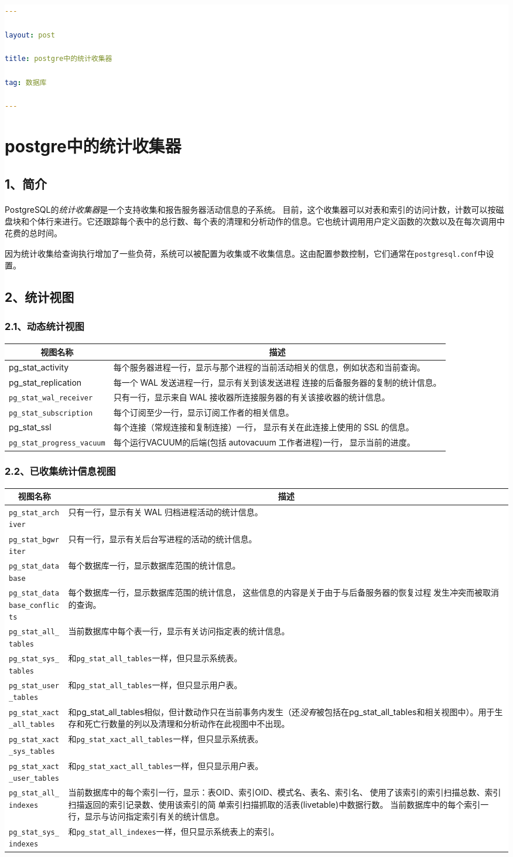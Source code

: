 ```yaml
---

layout: post

title: postgre中的统计收集器

tag: 数据库

---
```

# postgre中的统计收集器

## 1、简介

​		PostgreSQL的*统计收集器*是一个支持收集和报告服务器活动信息的子系统。 目前，这个收集器可以对表和索引的访问计数，计数可以按磁盘块和个体行来进行。它还跟踪每个表中的总行数、每个表的清理和分析动作的信息。它也统计调用用户定义函数的次数以及在每次调用中花费的总时间。

​	因为统计收集给查询执行增加了一些负荷，系统可以被配置为收集或不收集信息。这由配置参数控制，它们通常在`postgresql.conf`中设置。

## 2、统计视图

### 2.1、动态统计视图

| 视图名称                  | 描述                                                         |
| ------------------------- | ------------------------------------------------------------ |
| pg_stat_activity          | 每个服务器进程一行，显示与那个进程的当前活动相关的信息，例如状态和当前查询。 |
| pg_stat_replication       | 每一个 WAL 发送进程一行，显示有关到该发送进程 连接的后备服务器的复制的统计信息。 |
| `pg_stat_wal_receiver`    | 只有一行，显示来自 WAL 接收器所连接服务器的有关该接收器的统计信息。 |
| `pg_stat_subscription`    | 每个订阅至少一行，显示订阅工作者的相关信息。                 |
| pg_stat_ssl               | 每个连接（常规连接和复制连接）一行， 显示有关在此连接上使用的 SSL 的信息。 |
| `pg_stat_progress_vacuum` | 每个运行VACUUM的后端(包括 autovacuum 工作者进程)一行， 显示当前的进度。 |

### 2.2、已收集统计信息视图

| 视图名称                      | 描述                                                         |
| ----------------------------- | ------------------------------------------------------------ |
| `pg_stat_archiver`            | 只有一行，显示有关 WAL 归档进程活动的统计信息。              |
| `pg_stat_bgwriter`            | 只有一行，显示有关后台写进程的活动的统计信息。               |
| `pg_stat_database`            | 每个数据库一行，显示数据库范围的统计信息。                   |
| `pg_stat_database_conflicts`  | 每个数据库一行，显示数据库范围的统计信息， 这些信息的内容是关于由于与后备服务器的恢复过程 发生冲突而被取消的查询。 |
| `pg_stat_all_tables`          | 当前数据库中每个表一行，显示有关访问指定表的统计信息。       |
| `pg_stat_sys_tables`          | 和`pg_stat_all_tables`一样，但只显示系统表。                 |
| `pg_stat_user_tables`         | 和`pg_stat_all_tables`一样，但只显示用户表。                 |
| `pg_stat_xact_all_tables`     | 和pg_stat_all_tables相似，但计数动作只在当前事务内发生（还*没有*被包括在pg_stat_all_tables和相关视图中）。用于生存和死亡行数量的列以及清理和分析动作在此视图中不出现。 |
| `pg_stat_xact_sys_tables`     | 和`pg_stat_xact_all_tables`一样，但只显示系统表。            |
| `pg_stat_xact_user_tables`    | 和`pg_stat_xact_all_tables`一样，但只显示用户表。            |
| `pg_stat_all_indexes`         | 当前数据库中的每个索引一行，显示：表OID、索引OID、模式名、表名、索引名、 使用了该索引的索引扫描总数、索引扫描返回的索引记录数、使用该索引的简 单索引扫描抓取的活表(livetable)中数据行数。 当前数据库中的每个索引一行，显示与访问指定索引有关的统计信息。 |
| `pg_stat_sys_indexes`         | 和`pg_stat_all_indexes`一样，但只显示系统表上的索引。        |